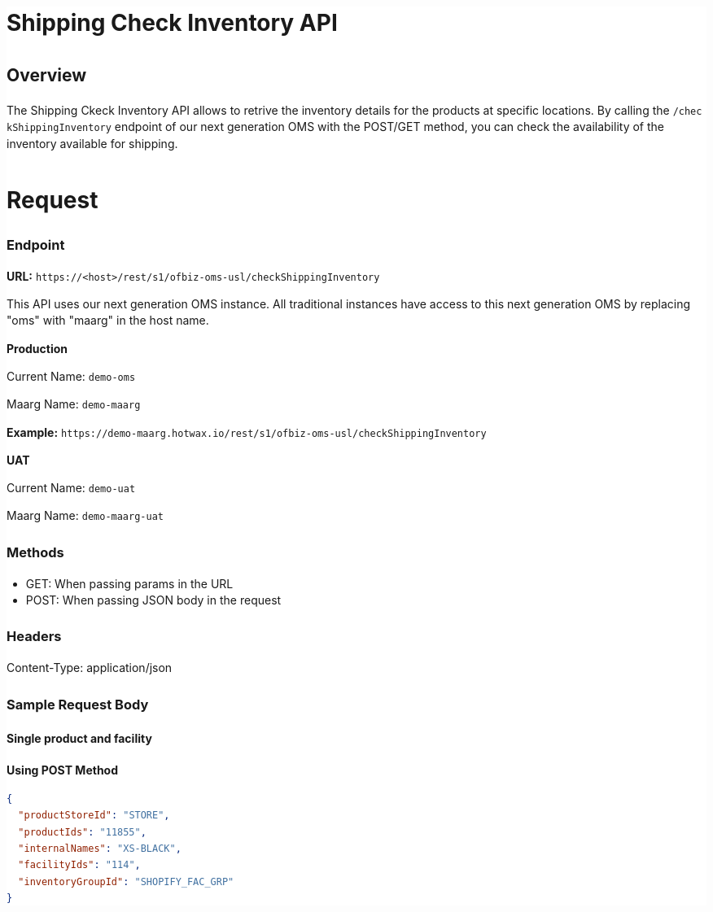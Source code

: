 # Shipping Check Inventory API

## Overview

The Shipping Ckeck Inventory API allows to retrive the inventory details for the products at specific locations. By calling the `/checkShippingInventory` endpoint of our next generation OMS with the POST/GET method, you can check the availability of the inventory available for shipping.

# Request

### Endpoint

**URL:** `https://<host>/rest/s1/ofbiz-oms-usl/checkShippingInventory`

This API uses our next generation OMS instance. All traditional instances have access to this next generation OMS by replacing "oms" with "maarg" in the host name.

**Production**

Current Name: `demo-oms`

Maarg Name: `demo-maarg`

**Example:** `https://demo-maarg.hotwax.io/rest/s1/ofbiz-oms-usl/checkShippingInventory`

**UAT**

Current Name: `demo-uat`

Maarg Name: `demo-maarg-uat`

### Methods

* GET: When passing params in the URL
* POST: When passing JSON body in the request

### Headers

Content-Type: application/json

### Sample Request Body

#### Single product and facility

**Using POST Method**
```json
{
  "productStoreId": "STORE",
  "productIds": "11855",
  "internalNames": "XS-BLACK",
  "facilityIds": "114",
  "inventoryGroupId": "SHOPIFY_FAC_GRP"
}
```
